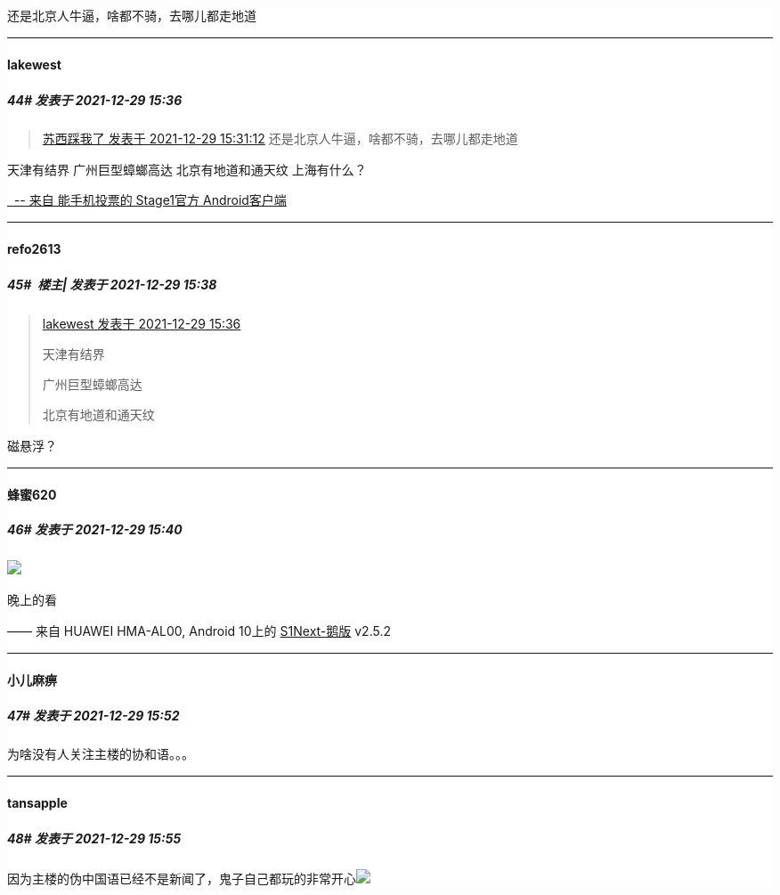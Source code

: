 还是北京人牛逼，啥都不骑，去哪儿都走地道

*****

####  lakewest  
##### 44#       发表于 2021-12-29 15:36

<blockquote><a href="httphttps://bbs.saraba1st.com/2b/forum.php?mod=redirect&amp;goto=findpost&amp;pid=54089097&amp;ptid=2044690" target="_blank">苏西踩我了 发表于 2021-12-29 15:31:12</a>
还是北京人牛逼，啥都不骑，去哪儿都走地道</blockquote>天津有结界
广州巨型蟑螂高达
北京有地道和通天纹
上海有什么？

[  -- 来自 能手机投票的 Stage1官方 Android客户端](https://www.coolapk.com/apk/140634)

*****

####  refo2613  
##### 45#         楼主| 发表于 2021-12-29 15:38

<blockquote><a href="httphttps://bbs.saraba1st.com/2b/forum.php?mod=redirect&amp;goto=findpost&amp;pid=54089176&amp;ptid=2044690" target="_blank">lakewest 发表于 2021-12-29 15:36</a>

天津有结界

广州巨型蟑螂高达

北京有地道和通天纹</blockquote>
磁悬浮？

*****

####  蜂蜜620  
##### 46#       发表于 2021-12-29 15:40

<img src="https://p.sda1.dev/3/1e44b7f966f162a3a356769197fe8988/IMG_CMP_93919038.jpeg" referrerpolicy="no-referrer">

晚上的看

—— 来自 HUAWEI HMA-AL00, Android 10上的 [S1Next-鹅版](https://github.com/ykrank/S1-Next/releases) v2.5.2

*****

####  小儿麻痹  
##### 47#       发表于 2021-12-29 15:52

为啥没有人关注主楼的协和语。。。

*****

####  tansapple  
##### 48#       发表于 2021-12-29 15:55

因为主楼的伪中国语已经不是新闻了，鬼子自己都玩的非常开心<img src="https://static.saraba1st.com/image/smiley/face2017/037.png" referrerpolicy="no-referrer">
